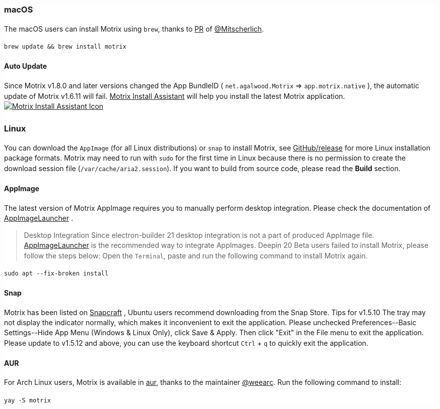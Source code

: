 ### macOS
[](https://github.com/agalwood/Motrix#macos)
The macOS users can install Motrix using `brew`, thanks to [PR](https://github.com/Homebrew/homebrew-cask/pull/59494) of [@Mitscherlich](https://github.com/Mitscherlich).
```
brew update && brew install motrix
```

#### Auto Update
[](https://github.com/agalwood/Motrix#auto-update)
Since Motrix v1.8.0 and later versions changed the App BundleID ( `net.agalwood.Motrix` => `app.motrix.native` ), the automatic update of Motrix v1.6.11 will fail. [Motrix Install Assistant](https://github.com/motrixapp/motrix-install-assistant) will help you install the latest Motrix application.
[ ![Motrix Install Assistant Icon](https://raw.githubusercontent.com/motrixapp/motrix-install-assistant/main/build/256x256.png) ](https://github.com/motrixapp/motrix-install-assistant)
### Linux
[](https://github.com/agalwood/Motrix#linux)
You can download the `AppImage` (for all Linux distributions) or `snap` to install Motrix, see [GitHub/release](https://github.com/agalwood/Motrix/releases) for more Linux installation package formats.
Motrix may need to run with `sudo` for the first time in Linux because there is no permission to create the download session file (`/var/cache/aria2.session`).
If you want to build from source code, please read the **Build** section.
#### AppImage
[](https://github.com/agalwood/Motrix#appimage)
The latest version of Motrix AppImage requires you to manually perform desktop integration. Please check the documentation of [AppImageLauncher](https://github.com/TheAssassin/AppImageLauncher) .
> Desktop Integration Since electron-builder 21 desktop integration is not a part of produced AppImage file. [AppImageLauncher](https://github.com/TheAssassin/AppImageLauncher) is the recommended way to integrate AppImages.
Deepin 20 Beta users failed to install Motrix, please follow the steps below:
Open the `Terminal`, paste and run the following command to install Motrix again.
```
sudo apt --fix-broken install
```

#### Snap
[](https://github.com/agalwood/Motrix#snap)
Motrix has been listed on [Snapcraft](https://snapcraft.io/motrix) , Ubuntu users recommend downloading from the Snap Store.
Tips for v1.5.10
The tray may not display the indicator normally, which makes it inconvenient to exit the application.
Please unchecked Preferences--Basic Settings--Hide App Menu (Windows & Linux Only), click Save & Apply. Then click "Exit" in the File menu to exit the application.
Please update to v1.5.12 and above, you can use the keyboard shortcut `Ctrl` + `q` to quickly exit the application.
#### AUR
[](https://github.com/agalwood/Motrix#aur)
For Arch Linux users, Motrix is available in [aur](https://aur.archlinux.org/packages/motrix/), thanks to the maintainer [@weearc](https://github.com/weearc).
Run the following command to install:
```
yay -S motrix
```
